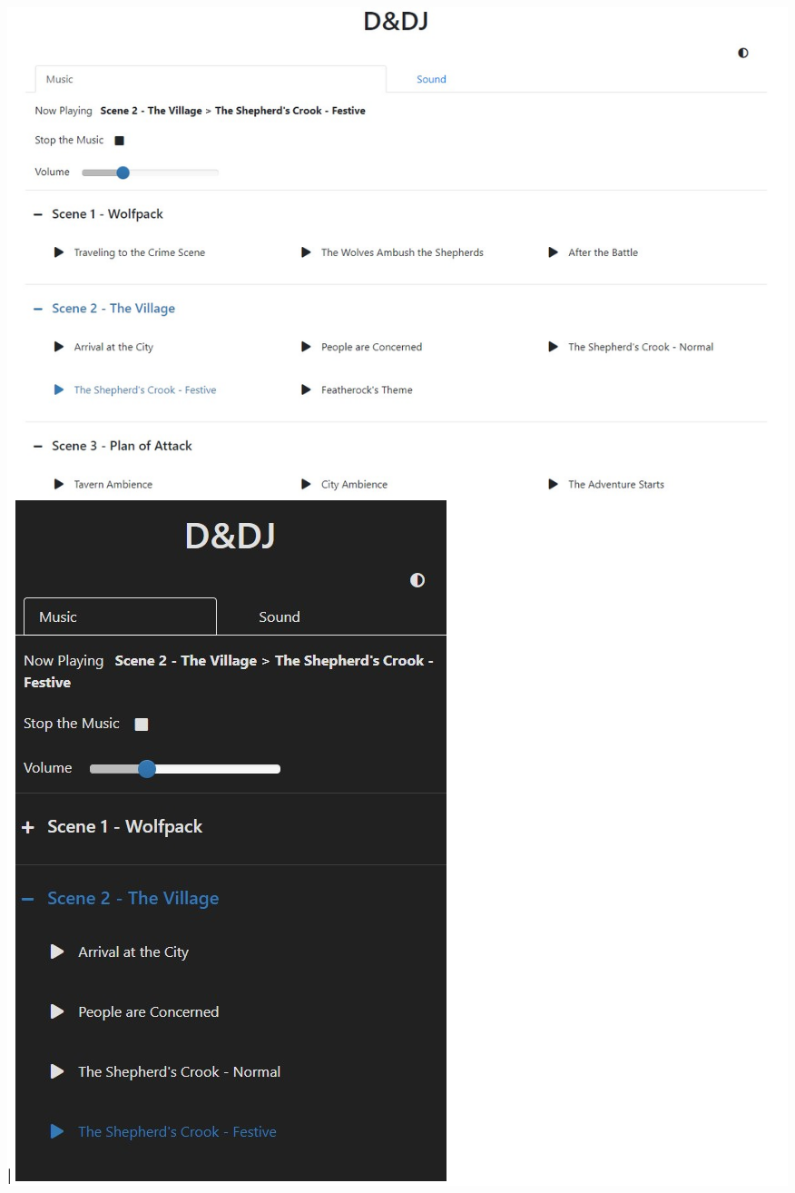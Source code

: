 ![Desktop View](docs/_static/example_page_desktop.jpg "Desktop View")  |  ![Mobile View](docs/_static/example_page_mobile.jpg "Mobile View")
